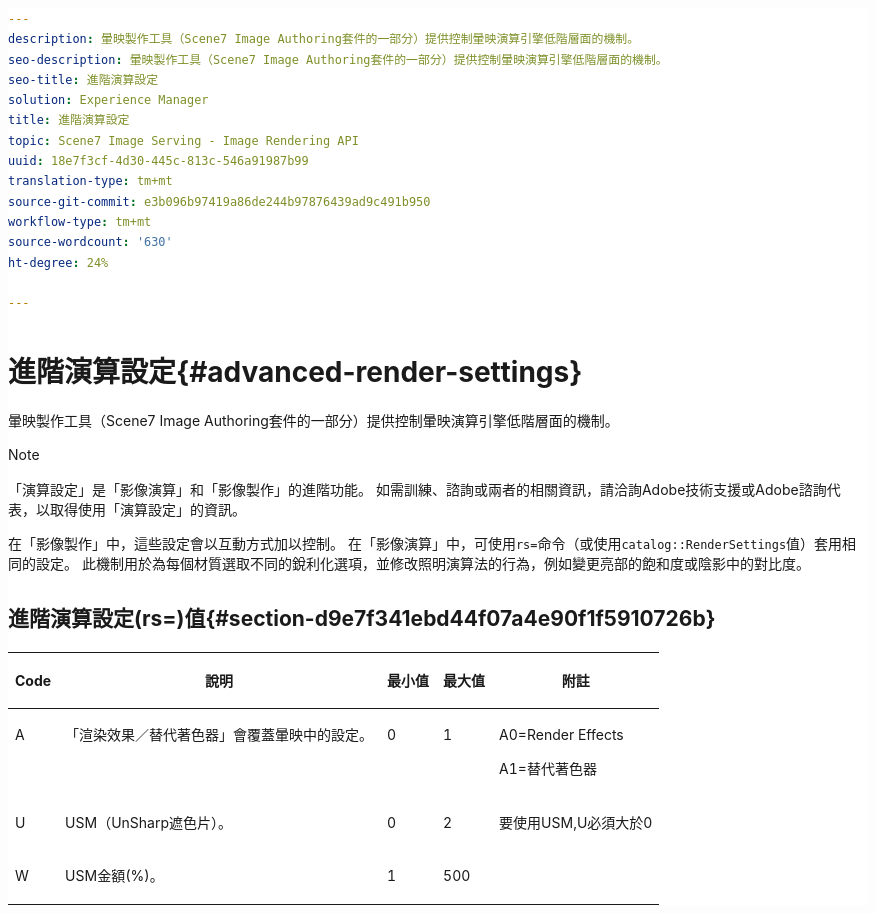```yaml
---
description: 暈映製作工具（Scene7 Image Authoring套件的一部分）提供控制暈映演算引擎低階層面的機制。
seo-description: 暈映製作工具（Scene7 Image Authoring套件的一部分）提供控制暈映演算引擎低階層面的機制。
seo-title: 進階演算設定
solution: Experience Manager
title: 進階演算設定
topic: Scene7 Image Serving - Image Rendering API
uuid: 18e7f3cf-4d30-445c-813c-546a91987b99
translation-type: tm+mt
source-git-commit: e3b096b97419a86de244b97876439ad9c491b950
workflow-type: tm+mt
source-wordcount: '630'
ht-degree: 24%

---
```



# 進階演算設定{#advanced-render-settings}

暈映製作工具（Scene7 Image Authoring套件的一部分）提供控制暈映演算引擎低階層面的機制。

>[!NOTE]
>
>「演算設定」是「影像演算」和「影像製作」的進階功能。 如需訓練、諮詢或兩者的相關資訊，請洽詢Adobe技術支援或Adobe諮詢代表，以取得使用「演算設定」的資訊。

在「影像製作」中，這些設定會以互動方式加以控制。 在「影像演算」中，可使用`rs=`命令（或使用`catalog::RenderSettings`值）套用相同的設定。 此機制用於為每個材質選取不同的銳利化選項，並修改照明演算法的行為，例如變更亮部的飽和度或陰影中的對比度。

## 進階演算設定(rs=)值{#section-d9e7f341ebd44f07a4e90f1f5910726b}

<table id="table_1517FC39C7344EBB9F17BE20415DB057"> 
 <thead> 
  <tr> 
   <th colname="col1" class="entry"> <p>Code </p> </th> 
   <th colname="col2" class="entry"> <p>說明 </p> </th> 
   <th colname="col3" class="entry"> <p>最小值 </p> </th> 
   <th colname="col4" class="entry"> <p>最大值 </p> </th> 
   <th colname="col5" class="entry"> <p>附註 </p> </th> 
  </tr>
 </thead>
 <tbody> 
  <tr> 
   <td colname="col1"> <p>A </p> </td> 
   <td colname="col2"> <p>「渲染效果／替代著色器」會覆蓋暈映中的設定。 </p> </td> 
   <td colname="col3"> <p>0 </p> </td> 
   <td colname="col4"> <p>1 </p> </td> 
   <td colname="col5"> <p>A0=Render Effects </p> <p>A1=替代著色器 </p> </td> 
  </tr> 
  <tr> 
   <td colname="col1"> <p>U </p> </td> 
   <td colname="col2"> <p>USM（UnSharp遮色片）。 </p> </td> 
   <td colname="col3"> <p>0 </p> </td> 
   <td colname="col4"> <p>2 </p> </td> 
   <td colname="col5"> <p>要使用USM,U必須大於0 </p> </td> 
  </tr> 
  <tr> 
   <td colname="col1"> <p>W </p> </td> 
   <td colname="col2"> <p>USM金額(%)。 </p> </td> 
   <td colname="col3"> <p>1 </p> </td> 
   <td colname="col4"> <p>500 </p> </td> 
   <td colname="col5"> <p> </p> </td> 
  </tr> 